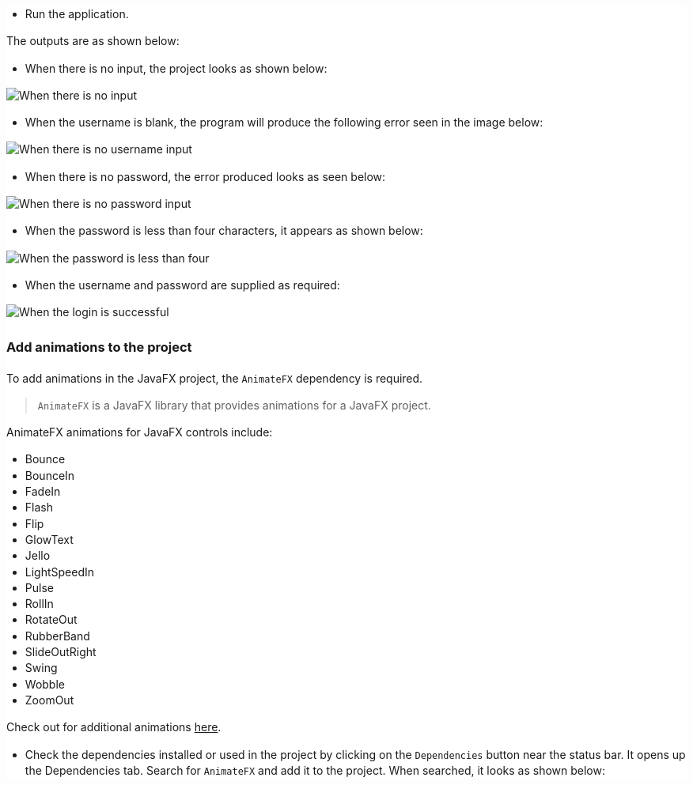 - Run the application.

The outputs are as shown below:

- When there is no input, the project looks as shown below:

![When there is no input](/engineering-education/creating-an-animated-javafx-field-validation-alert/no-input.png "When there is no input")

- When the username is blank, the program will produce the following error seen in the image below:

![When there is no username input](/engineering-education/creating-an-animated-javafx-field-validation-alert/no-username-input.png "When there is no username input")

- When there is no password, the error produced looks as seen below:

![When there is no password input](/engineering-education/creating-an-animated-javafx-field-validation-alert/no-password-input.png "When there is no input")

- When the password is less than four characters, it appears as shown below:

![When the password is less than four](/engineering-education/creating-an-animated-javafx-field-validation-alert/password-less-than-4-characters.png "When the password is less than four")

- When the username and password are supplied as required:

![When the login is successful](/engineering-education/creating-an-animated-javafx-field-validation-alert/on-success-message.png "When the login is successful")

### Add animations to the project

To add animations in the JavaFX project, the `AnimateFX` dependency is required.

> `AnimateFX` is a JavaFX library that provides animations for a JavaFX project.

AnimateFX animations for JavaFX controls include:

- Bounce
- BounceIn
- FadeIn
- Flash
- Flip
- GlowText
- Jello
- LightSpeedIn
- Pulse
- RollIn
- RotateOut
- RubberBand
- SlideOutRight
- Swing
- Wobble
- ZoomOut

Check out for additional animations [here](https://github.com/Typhon0/AnimateFX/tree/master/animatefx/src/main/java/animatefx/animation).

- Check the dependencies installed or used in the project by clicking on the `Dependencies` button near the status bar.
It opens up the Dependencies tab.
Search for `AnimateFX` and add it to the project.
When searched, it looks as shown below:

